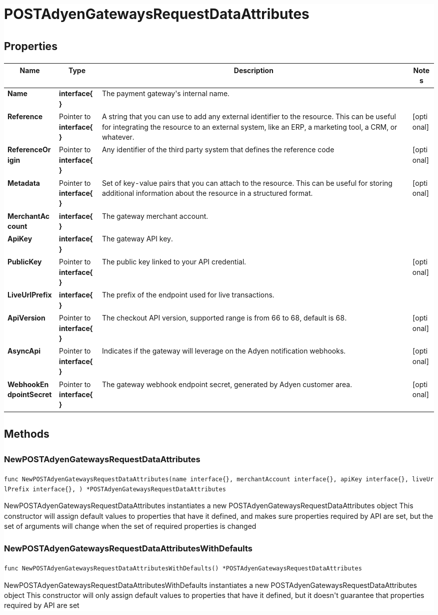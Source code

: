 # POSTAdyenGatewaysRequestDataAttributes

## Properties

Name | Type | Description | Notes
------------ | ------------- | ------------- | -------------
**Name** | **interface{}** | The payment gateway&#39;s internal name. | 
**Reference** | Pointer to **interface{}** | A string that you can use to add any external identifier to the resource. This can be useful for integrating the resource to an external system, like an ERP, a marketing tool, a CRM, or whatever. | [optional] 
**ReferenceOrigin** | Pointer to **interface{}** | Any identifier of the third party system that defines the reference code | [optional] 
**Metadata** | Pointer to **interface{}** | Set of key-value pairs that you can attach to the resource. This can be useful for storing additional information about the resource in a structured format. | [optional] 
**MerchantAccount** | **interface{}** | The gateway merchant account. | 
**ApiKey** | **interface{}** | The gateway API key. | 
**PublicKey** | Pointer to **interface{}** | The public key linked to your API credential. | [optional] 
**LiveUrlPrefix** | **interface{}** | The prefix of the endpoint used for live transactions. | 
**ApiVersion** | Pointer to **interface{}** | The checkout API version, supported range is from 66 to 68, default is 68. | [optional] 
**AsyncApi** | Pointer to **interface{}** | Indicates if the gateway will leverage on the Adyen notification webhooks. | [optional] 
**WebhookEndpointSecret** | Pointer to **interface{}** | The gateway webhook endpoint secret, generated by Adyen customer area. | [optional] 

## Methods

### NewPOSTAdyenGatewaysRequestDataAttributes

`func NewPOSTAdyenGatewaysRequestDataAttributes(name interface{}, merchantAccount interface{}, apiKey interface{}, liveUrlPrefix interface{}, ) *POSTAdyenGatewaysRequestDataAttributes`

NewPOSTAdyenGatewaysRequestDataAttributes instantiates a new POSTAdyenGatewaysRequestDataAttributes object
This constructor will assign default values to properties that have it defined,
and makes sure properties required by API are set, but the set of arguments
will change when the set of required properties is changed

### NewPOSTAdyenGatewaysRequestDataAttributesWithDefaults

`func NewPOSTAdyenGatewaysRequestDataAttributesWithDefaults() *POSTAdyenGatewaysRequestDataAttributes`

NewPOSTAdyenGatewaysRequestDataAttributesWithDefaults instantiates a new POSTAdyenGatewaysRequestDataAttributes object
This constructor will only assign default values to properties that have it defined,
but it doesn't guarantee that properties required by API are set

